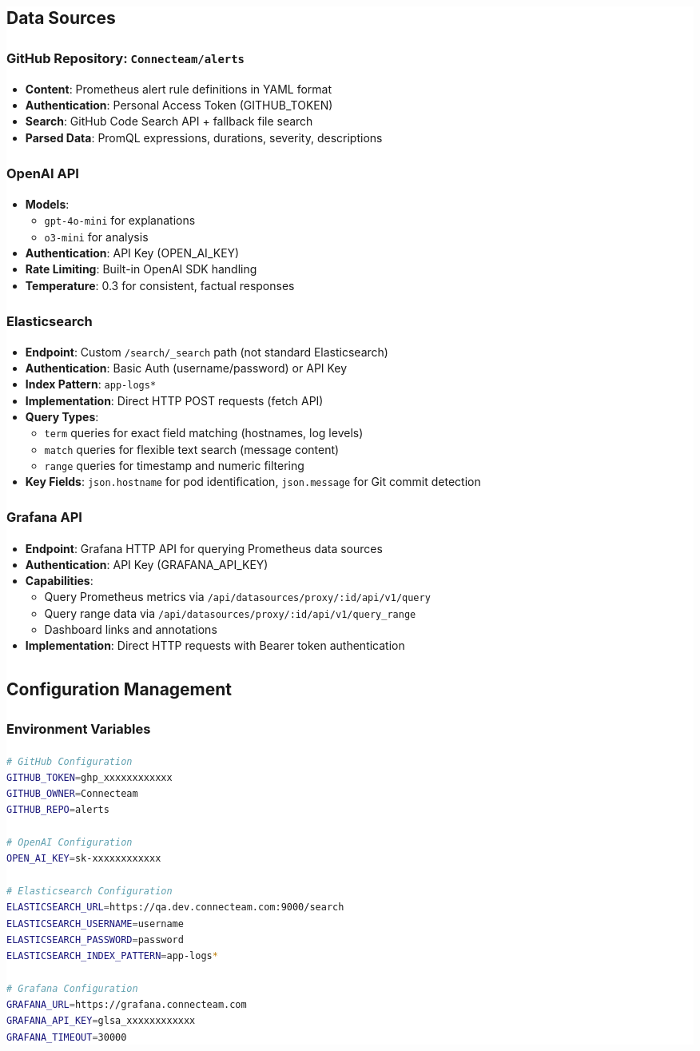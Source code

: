 ## Data Sources

### GitHub Repository: `Connecteam/alerts`
- **Content**: Prometheus alert rule definitions in YAML format
- **Authentication**: Personal Access Token (GITHUB_TOKEN)
- **Search**: GitHub Code Search API + fallback file search
- **Parsed Data**: PromQL expressions, durations, severity, descriptions

### OpenAI API
- **Models**: 
  - `gpt-4o-mini` for explanations
  - `o3-mini` for analysis
- **Authentication**: API Key (OPEN_AI_KEY)
- **Rate Limiting**: Built-in OpenAI SDK handling
- **Temperature**: 0.3 for consistent, factual responses

### Elasticsearch
- **Endpoint**: Custom `/search/_search` path (not standard Elasticsearch)
- **Authentication**: Basic Auth (username/password) or API Key
- **Index Pattern**: `app-logs*`
- **Implementation**: Direct HTTP POST requests (fetch API)
- **Query Types**: 
  - `term` queries for exact field matching (hostnames, log levels)
  - `match` queries for flexible text search (message content)
  - `range` queries for timestamp and numeric filtering
- **Key Fields**: `json.hostname` for pod identification, `json.message` for Git commit detection

### Grafana API
- **Endpoint**: Grafana HTTP API for querying Prometheus data sources
- **Authentication**: API Key (GRAFANA_API_KEY)
- **Capabilities**: 
  - Query Prometheus metrics via `/api/datasources/proxy/:id/api/v1/query`
  - Query range data via `/api/datasources/proxy/:id/api/v1/query_range`
  - Dashboard links and annotations
- **Implementation**: Direct HTTP requests with Bearer token authentication

## Configuration Management

### Environment Variables
```bash
# GitHub Configuration
GITHUB_TOKEN=ghp_xxxxxxxxxxxx
GITHUB_OWNER=Connecteam
GITHUB_REPO=alerts

# OpenAI Configuration  
OPEN_AI_KEY=sk-xxxxxxxxxxxx

# Elasticsearch Configuration
ELASTICSEARCH_URL=https://qa.dev.connecteam.com:9000/search
ELASTICSEARCH_USERNAME=username
ELASTICSEARCH_PASSWORD=password
ELASTICSEARCH_INDEX_PATTERN=app-logs*

# Grafana Configuration
GRAFANA_URL=https://grafana.connecteam.com
GRAFANA_API_KEY=glsa_xxxxxxxxxxxx
GRAFANA_TIMEOUT=30000
```
